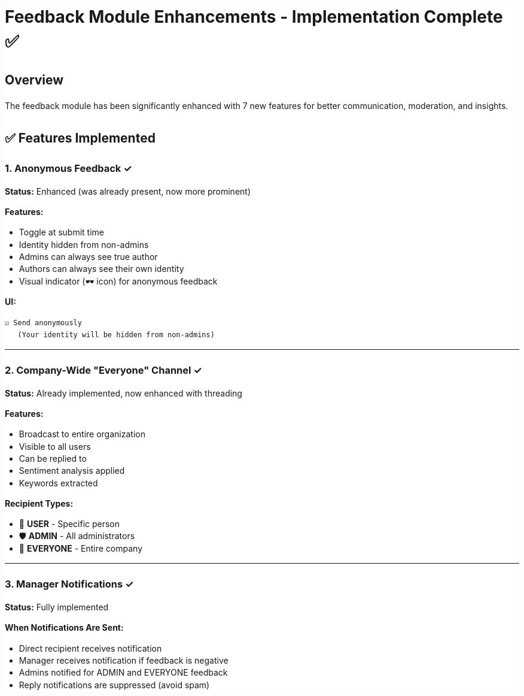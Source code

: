 # Feedback Module Enhancements - Implementation Complete ✅

## Overview

The feedback module has been significantly enhanced with 7 new features for better communication, moderation, and insights.

## ✅ Features Implemented

### 1. Anonymous Feedback ✓
**Status:** Enhanced (was already present, now more prominent)

**Features:**
- Toggle at submit time
- Identity hidden from non-admins
- Admins can always see true author
- Authors can always see their own identity
- Visual indicator (🕶️ icon) for anonymous feedback

**UI:**
```
☑️ Send anonymously
   (Your identity will be hidden from non-admins)
```

---

### 2. Company-Wide "Everyone" Channel ✓
**Status:** Already implemented, now enhanced with threading

**Features:**
- Broadcast to entire organization
- Visible to all users
- Can be replied to
- Sentiment analysis applied
- Keywords extracted

**Recipient Types:**
- 👤 **USER** - Specific person
- 🛡️ **ADMIN** - All administrators
- 👥 **EVERYONE** - Entire company

---

### 3. Manager Notifications ✓
**Status:** Fully implemented

**When Notifications Are Sent:**
- Direct recipient receives notification
- Manager receives notification if feedback is negative
- Admins notified for ADMIN and EVERYONE feedback
- Reply notifications are suppressed (avoid spam)
